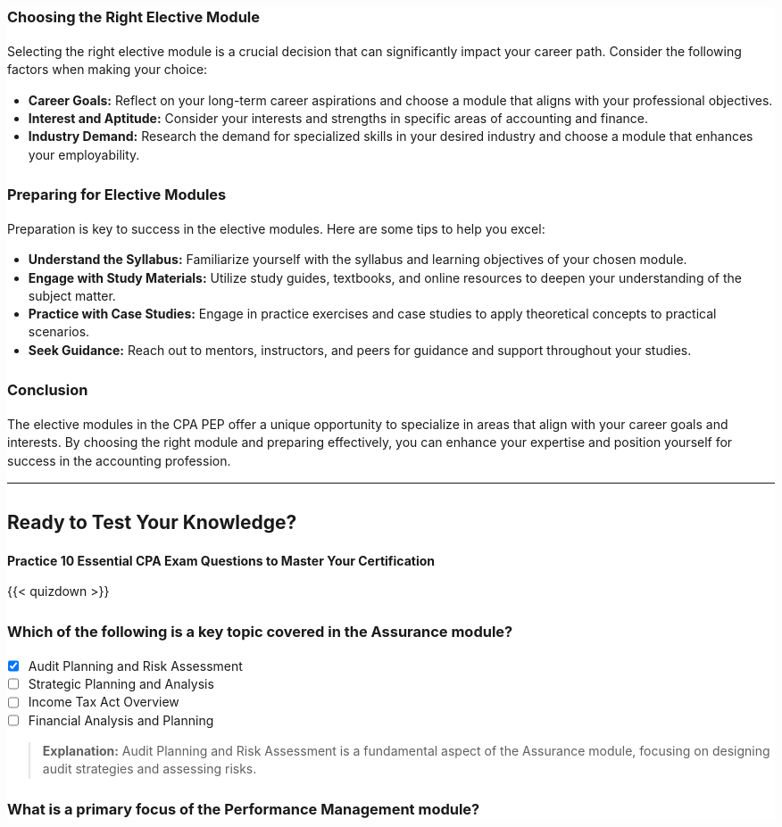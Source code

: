 ### Choosing the Right Elective Module

Selecting the right elective module is a crucial decision that can significantly impact your career path. Consider the following factors when making your choice:

- **Career Goals:** Reflect on your long-term career aspirations and choose a module that aligns with your professional objectives.
- **Interest and Aptitude:** Consider your interests and strengths in specific areas of accounting and finance.
- **Industry Demand:** Research the demand for specialized skills in your desired industry and choose a module that enhances your employability.

### Preparing for Elective Modules

Preparation is key to success in the elective modules. Here are some tips to help you excel:

- **Understand the Syllabus:** Familiarize yourself with the syllabus and learning objectives of your chosen module.
- **Engage with Study Materials:** Utilize study guides, textbooks, and online resources to deepen your understanding of the subject matter.
- **Practice with Case Studies:** Engage in practice exercises and case studies to apply theoretical concepts to practical scenarios.
- **Seek Guidance:** Reach out to mentors, instructors, and peers for guidance and support throughout your studies.

### Conclusion

The elective modules in the CPA PEP offer a unique opportunity to specialize in areas that align with your career goals and interests. By choosing the right module and preparing effectively, you can enhance your expertise and position yourself for success in the accounting profession.

---

## **Ready to Test Your Knowledge?**

**Practice 10 Essential CPA Exam Questions to Master Your Certification**

{{< quizdown >}}

### Which of the following is a key topic covered in the Assurance module?

- [x] Audit Planning and Risk Assessment
- [ ] Strategic Planning and Analysis
- [ ] Income Tax Act Overview
- [ ] Financial Analysis and Planning

> **Explanation:** Audit Planning and Risk Assessment is a fundamental aspect of the Assurance module, focusing on designing audit strategies and assessing risks.

### What is a primary focus of the Performance Management module?
